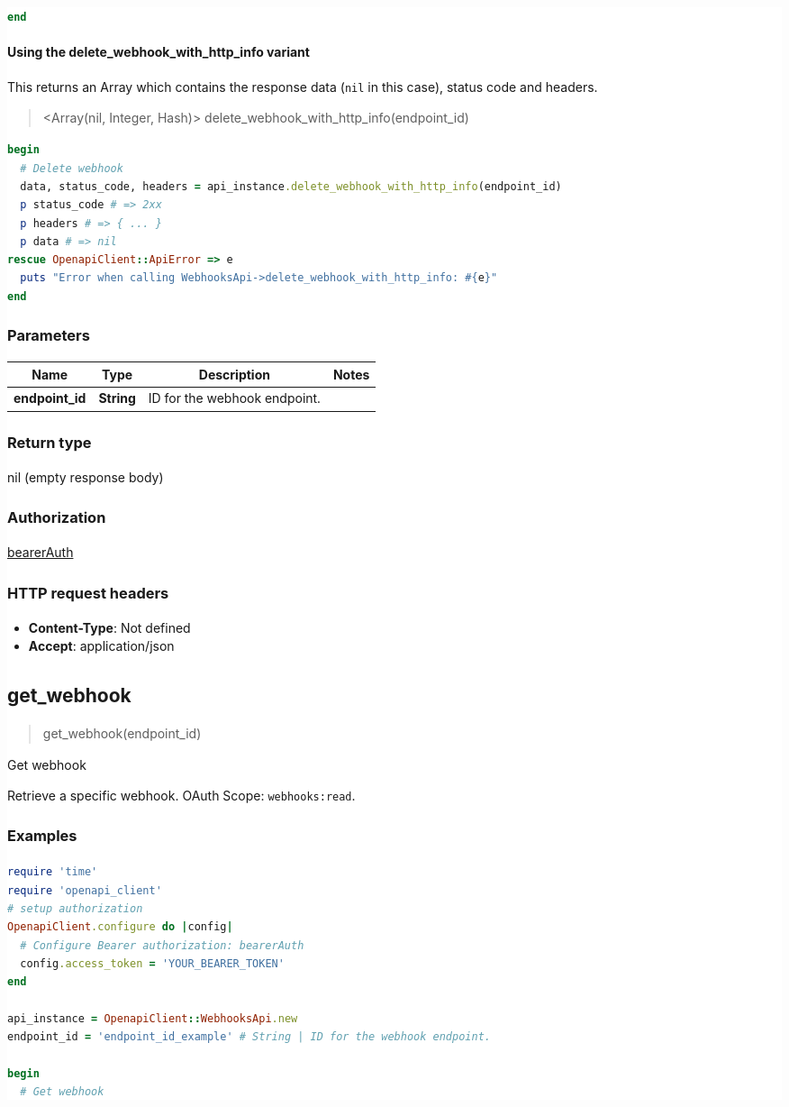 ```ruby
end
```

#### Using the delete_webhook_with_http_info variant

This returns an Array which contains the response data (`nil` in this case), status code and headers.

> <Array(nil, Integer, Hash)> delete_webhook_with_http_info(endpoint_id)

```ruby
begin
  # Delete webhook
  data, status_code, headers = api_instance.delete_webhook_with_http_info(endpoint_id)
  p status_code # => 2xx
  p headers # => { ... }
  p data # => nil
rescue OpenapiClient::ApiError => e
  puts "Error when calling WebhooksApi->delete_webhook_with_http_info: #{e}"
end
```

### Parameters

| Name | Type | Description | Notes |
| ---- | ---- | ----------- | ----- |
| **endpoint_id** | **String** | ID for the webhook endpoint.  |  |

### Return type

nil (empty response body)

### Authorization

[bearerAuth](../README.md#bearerAuth)

### HTTP request headers

- **Content-Type**: Not defined
- **Accept**: application/json


## get_webhook

> <Webhook> get_webhook(endpoint_id)

Get webhook

Retrieve a specific webhook.  OAuth Scope: `webhooks:read`. 

### Examples

```ruby
require 'time'
require 'openapi_client'
# setup authorization
OpenapiClient.configure do |config|
  # Configure Bearer authorization: bearerAuth
  config.access_token = 'YOUR_BEARER_TOKEN'
end

api_instance = OpenapiClient::WebhooksApi.new
endpoint_id = 'endpoint_id_example' # String | ID for the webhook endpoint. 

begin
  # Get webhook
```